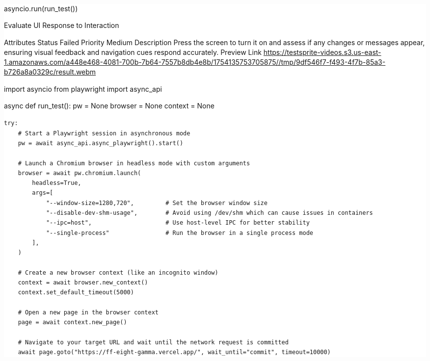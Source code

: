 asyncio.run(run_test())

Evaluate UI Response to Interaction

Attributes
Status
Failed
Priority
Medium
Description
Press the screen to turn it on and assess if any changes or messages appear, ensuring visual feedback and navigation cues respond accurately.
Preview Link
https://testsprite-videos.s3.us-east-1.amazonaws.com/a448e468-4081-700b-7b64-7557b8db4e8b/1754135753705875//tmp/9df546f7-f493-4f7b-85a3-b726a8a0329c/result.webm

import asyncio
from playwright import async_api

async def run_test():
    pw = None
    browser = None
    context = None
    
    try:
        # Start a Playwright session in asynchronous mode
        pw = await async_api.async_playwright().start()
        
        # Launch a Chromium browser in headless mode with custom arguments
        browser = await pw.chromium.launch(
            headless=True,
            args=[
                "--window-size=1280,720",         # Set the browser window size
                "--disable-dev-shm-usage",        # Avoid using /dev/shm which can cause issues in containers
                "--ipc=host",                     # Use host-level IPC for better stability
                "--single-process"                # Run the browser in a single process mode
            ],
        )
        
        # Create a new browser context (like an incognito window)
        context = await browser.new_context()
        context.set_default_timeout(5000)
        
        # Open a new page in the browser context
        page = await context.new_page()
        
        # Navigate to your target URL and wait until the network request is committed
        await page.goto("https://ff-eight-gamma.vercel.app/", wait_until="commit", timeout=10000)
        